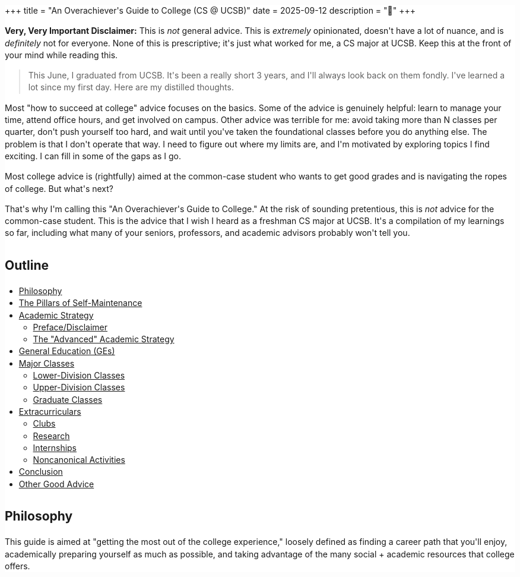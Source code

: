 +++
title = "An Overachiever's Guide to College (CS @ UCSB)"
date = 2025-09-12
description = "🌳"
+++

**Very, Very Important Disclaimer:** This is *not* general advice. This is *extremely* opinionated, doesn't have a lot of nuance, and is *definitely* not for everyone. None of this is prescriptive; it's just what worked for me, a CS major at UCSB. Keep this at the front of your mind while reading this.

> This June, I graduated from UCSB. It's been a really short 3 years, and I'll always look back on them fondly. I've learned a lot since my first day. Here are my distilled thoughts.

Most "how to succeed at college" advice focuses on the basics. Some of the advice is genuinely helpful: learn to manage your time, attend office hours, and get involved on campus. Other advice was terrible for me: avoid taking more than N classes per quarter, don't push yourself too hard, and wait until you've taken the foundational classes before you do anything else. The problem is that I don't operate that way. I need to figure out where my limits are, and I'm motivated by exploring topics I find exciting. I can fill in some of the gaps as I go.

Most college advice is (rightfully) aimed at the common-case student who wants to get good grades and is navigating the ropes of college. But what's next?

That's why I'm calling this "An Overachiever's Guide to College." At the risk of sounding pretentious, this is *not* advice for the common-case student. This is the advice that I wish I heard as a freshman CS major at UCSB. It's a compilation of my learnings so far, including what many of your seniors, professors, and academic advisors probably won't tell you.

## Outline
- [Philosophy](#philosophy)
- [The Pillars of Self-Maintenance](#the-pillars-of-self-maintenance)
- [Academic Strategy](#academic-strategy)
  - [Preface/Disclaimer](#preface-disclaimer)
  - [The "Advanced" Academic Strategy](#the-advanced-academic-strategy)
- [General Education (GEs)](#general-education-ges)
- [Major Classes](#major-classes)
  - [Lower-Division Classes](#lower-division-classes)
  - [Upper-Division Classes](#upper-division-classes)
  - [Graduate Classes](#graduate-classes)
- [Extracurriculars](#extracurriculars)
  - [Clubs](#clubs)
  - [Research](#research)
  - [Internships](#internships)
  - [Noncanonical Activities](#noncanonical-activities)
- [Conclusion](#conclusion)
- [Other Good Advice](#other-good-advice)


## Philosophy
This guide is aimed at "getting the most out of the college experience," loosely defined as finding a career path that you'll enjoy, academically preparing yourself as much as possible, and taking advantage of the many social + academic resources that college offers.
